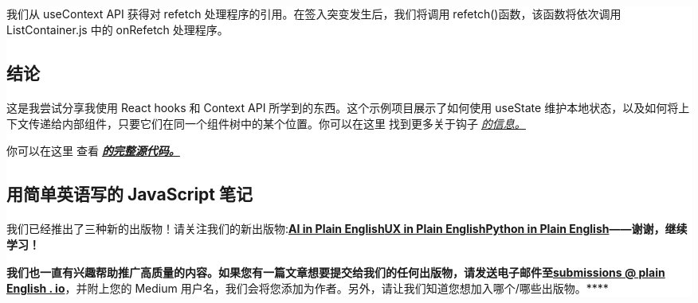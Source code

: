 我们从 useContext API 获得对 refetch 处理程序的引用。在签入突变发生后，我们将调用 refetch()函数，该函数将依次调用 ListContainer.js 中的 onRefetch 处理程序。

## 结论

这是我尝试分享我使用 React hooks 和 Context API 所学到的东西。这个示例项目展示了如何使用 useState 维护本地状态，以及如何将上下文传递给内部组件，只要它们在同一个组件树中的某个位置。你可以在这里 找到更多关于钩子 [*的信息。*](https://reactjs.org/docs/hooks-reference.html)

你可以在这里 查看 [***的完整源代码。***](https://github.com/rajvirtual/react-apollo-graphql-hooks)

## **用简单英语写的 JavaScript 笔记**

我们已经推出了三种新的出版物！请关注我们的新出版物:[**AI in Plain English**](https://medium.com/ai-in-plain-english)[**UX in Plain English**](https://medium.com/ux-in-plain-english)[**Python in Plain English**](https://medium.com/python-in-plain-english)**——谢谢，继续学习！**

**我们也一直有兴趣帮助推广高质量的内容。如果您有一篇文章想要提交给我们的任何出版物，请发送电子邮件至[**submissions @ plain English . io**](mailto:submissions@plainenglish.io)**，并附上您的 Medium 用户名，我们会将您添加为作者。另外，请让我们知道您想加入哪个/哪些出版物。****